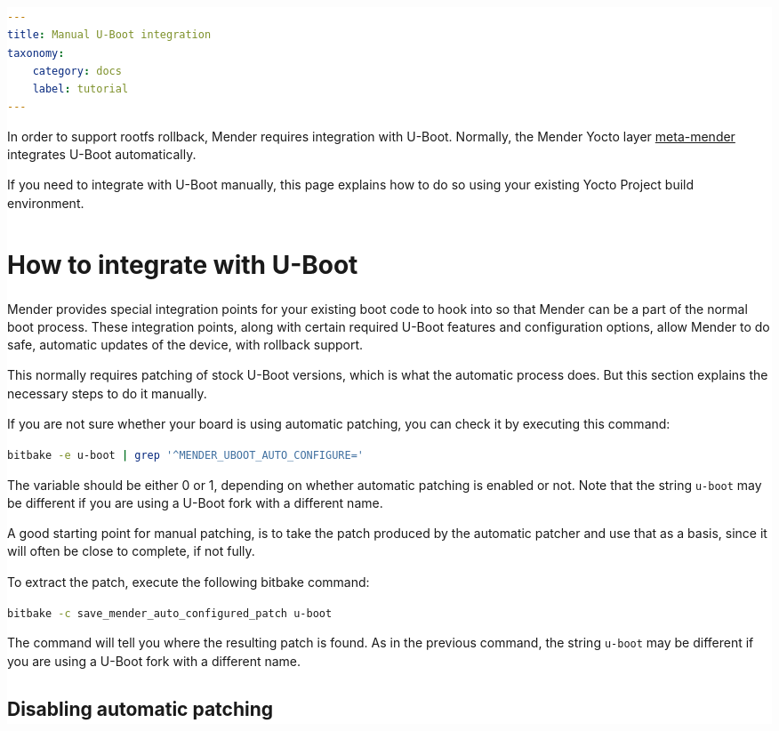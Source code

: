 ```yaml
---
title: Manual U-Boot integration
taxonomy:
    category: docs
    label: tutorial
---
```


In order to support rootfs rollback, Mender requires integration with
U-Boot. Normally, the Mender Yocto layer
[meta-mender](https://github.com/mendersoftware/meta-mender?target=_blank)
integrates U-Boot automatically.

If you need to integrate with U-Boot manually, this page explains how to do so
using your existing Yocto Project build environment.

# How to integrate with U-Boot

Mender provides special integration points for your existing boot code to hook
into so that Mender can be a part of the normal boot process. These integration
points, along with certain required U-Boot features and configuration options,
allow Mender to do safe, automatic updates of the device, with rollback support.

This normally requires patching of stock U-Boot versions, which is what the
automatic process does. But this section explains the necessary steps to do
it manually.

If you are not sure whether your board is using automatic patching, you can
check it by executing this command:

```bash
bitbake -e u-boot | grep '^MENDER_UBOOT_AUTO_CONFIGURE='
```

The variable should be either 0 or 1, depending on whether automatic patching is
enabled or not. Note that the string `u-boot` may be different if you are using
a U-Boot fork with a different name.

A good starting point for manual patching, is to take the patch produced by the
automatic patcher and use that as a basis, since it will often be close to
complete, if not fully.

To extract the patch, execute the following bitbake command:

```bash
bitbake -c save_mender_auto_configured_patch u-boot
```

The command will tell you where the resulting patch is found. As in the
previous command, the string `u-boot` may be different if you are using a U-Boot
fork with a different name.

## Disabling automatic patching

